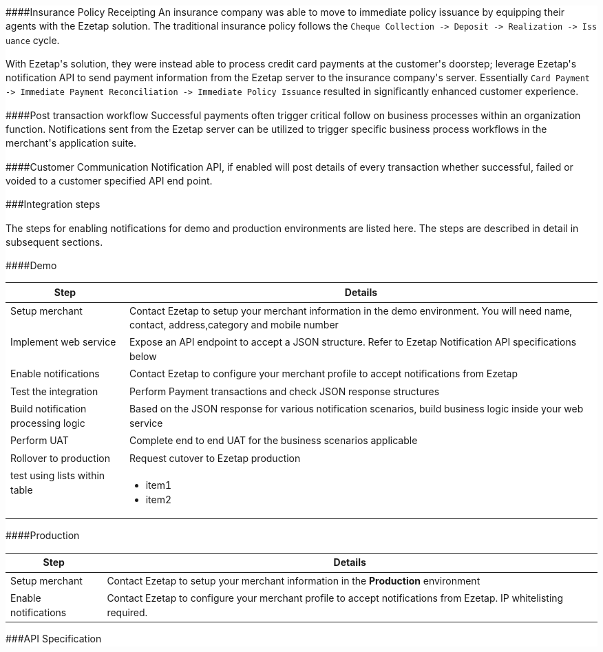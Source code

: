 ####Insurance Policy Receipting
An insurance company was able to move to immediate policy issuance by equipping their agents with the Ezetap solution. The traditional insurance policy follows the `Cheque Collection -> Deposit -> Realization -> Issuance` cycle. 

With Ezetap's solution, they were instead able to process credit card payments at the customer's doorstep; leverage Ezetap's notification API to send payment information from the Ezetap server to the insurance company's server. Essentially `Card Payment -> Immediate Payment Reconciliation -> Immediate Policy Issuance` resulted in significantly enhanced customer experience.



####Post transaction workflow
Successful payments often trigger critical follow on business processes within an organization function. Notifications sent from the Ezetap server can be utilized to trigger specific business process workflows in the merchant's application suite.

####Customer Communication
Notification API, if enabled will post details of every transaction whether successful, failed or voided to a customer specified API end point.

###Integration steps

The steps for enabling notifications for demo and production environments are listed here. The steps are described in detail in subsequent sections.

####Demo

| Step       | Details |
|------------|----------------|
| Setup merchant | Contact Ezetap to setup your merchant information in the demo environment. You will need name, contact, address,category and mobile number |
| Implement web service | Expose an API endpoint to accept a JSON structure. Refer to Ezetap Notification API specifications below  |
| Enable notifications | Contact Ezetap to configure your merchant profile to accept notifications from Ezetap |
| Test the integration |  Perform Payment transactions and check JSON response structures  |
| Build notification processing logic | Based on the JSON response for various notification scenarios, build business logic inside your web service |	
| Perform UAT | Complete end to end UAT for the business scenarios applicable |
| Rollover to production | Request cutover to Ezetap production |		
| test using lists within table | <ul><li>item1</li><li>item2</li></ul> |



####Production

| Step       | Details |
|------------|----------------|
| Setup merchant | Contact Ezetap to setup your merchant information in the **Production** environment |
| Enable notifications | Contact Ezetap to configure your merchant profile to accept notifications from Ezetap. IP whitelisting required. |



###API Specification

